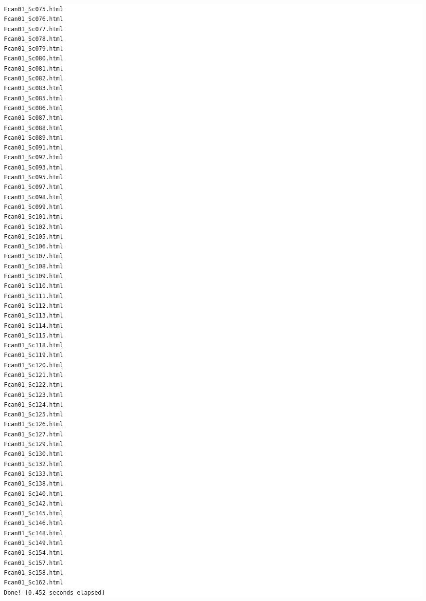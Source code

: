 ``` bash
Fcan01_Sc075.html
Fcan01_Sc076.html
Fcan01_Sc077.html
Fcan01_Sc078.html
Fcan01_Sc079.html
Fcan01_Sc080.html
Fcan01_Sc081.html
Fcan01_Sc082.html
Fcan01_Sc083.html
Fcan01_Sc085.html
Fcan01_Sc086.html
Fcan01_Sc087.html
Fcan01_Sc088.html
Fcan01_Sc089.html
Fcan01_Sc091.html
Fcan01_Sc092.html
Fcan01_Sc093.html
Fcan01_Sc095.html
Fcan01_Sc097.html
Fcan01_Sc098.html
Fcan01_Sc099.html
Fcan01_Sc101.html
Fcan01_Sc102.html
Fcan01_Sc105.html
Fcan01_Sc106.html
Fcan01_Sc107.html
Fcan01_Sc108.html
Fcan01_Sc109.html
Fcan01_Sc110.html
Fcan01_Sc111.html
Fcan01_Sc112.html
Fcan01_Sc113.html
Fcan01_Sc114.html
Fcan01_Sc115.html
Fcan01_Sc118.html
Fcan01_Sc119.html
Fcan01_Sc120.html
Fcan01_Sc121.html
Fcan01_Sc122.html
Fcan01_Sc123.html
Fcan01_Sc124.html
Fcan01_Sc125.html
Fcan01_Sc126.html
Fcan01_Sc127.html
Fcan01_Sc129.html
Fcan01_Sc130.html
Fcan01_Sc132.html
Fcan01_Sc133.html
Fcan01_Sc138.html
Fcan01_Sc140.html
Fcan01_Sc142.html
Fcan01_Sc145.html
Fcan01_Sc146.html
Fcan01_Sc148.html
Fcan01_Sc149.html
Fcan01_Sc154.html
Fcan01_Sc157.html
Fcan01_Sc158.html
Fcan01_Sc162.html
Done! [0.452 seconds elapsed]
```
